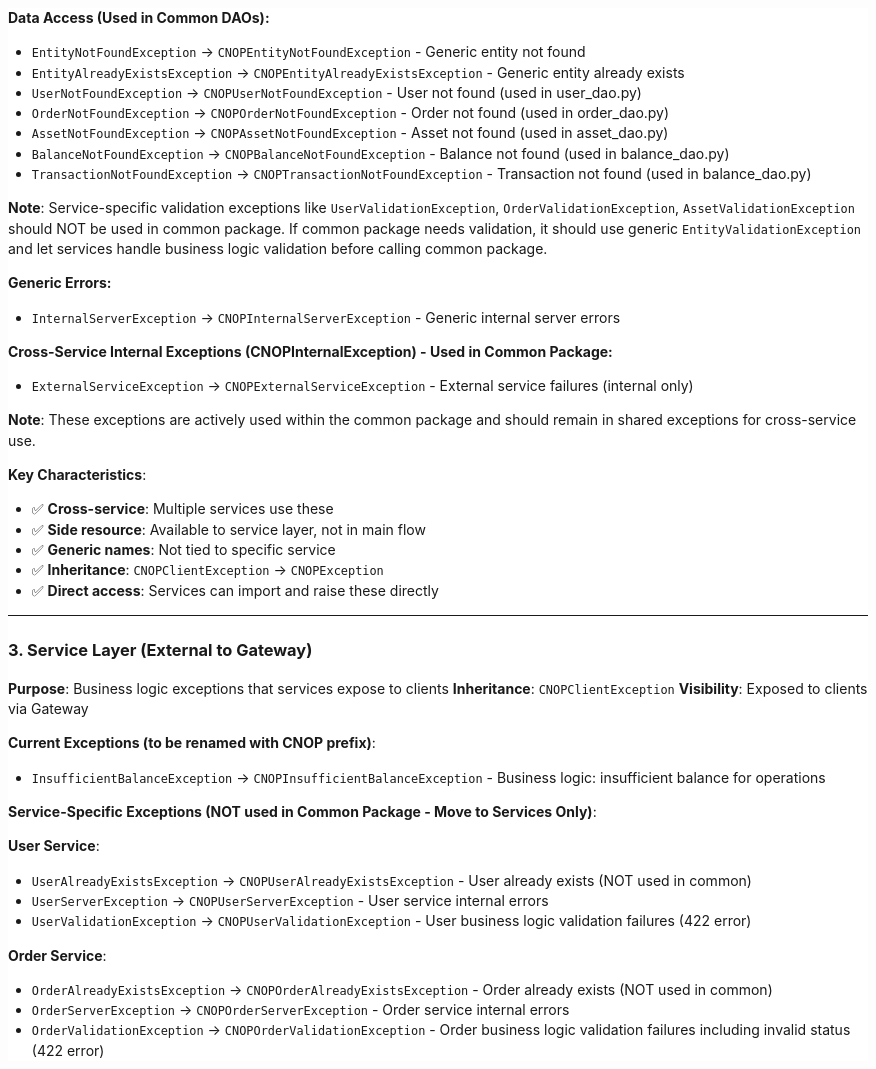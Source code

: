 **Data Access (Used in Common DAOs):**
- `EntityNotFoundException` → `CNOPEntityNotFoundException` - Generic entity not found
- `EntityAlreadyExistsException` → `CNOPEntityAlreadyExistsException` - Generic entity already exists
- `UserNotFoundException` → `CNOPUserNotFoundException` - User not found (used in user_dao.py)
- `OrderNotFoundException` → `CNOPOrderNotFoundException` - Order not found (used in order_dao.py)
- `AssetNotFoundException` → `CNOPAssetNotFoundException` - Asset not found (used in asset_dao.py)
- `BalanceNotFoundException` → `CNOPBalanceNotFoundException` - Balance not found (used in balance_dao.py)
- `TransactionNotFoundException` → `CNOPTransactionNotFoundException` - Transaction not found (used in balance_dao.py)

**Note**: Service-specific validation exceptions like `UserValidationException`, `OrderValidationException`, `AssetValidationException` should NOT be used in common package. If common package needs validation, it should use generic `EntityValidationException` and let services handle business logic validation before calling common package.

**Generic Errors:**
- `InternalServerException` → `CNOPInternalServerException` - Generic internal server errors

**Cross-Service Internal Exceptions (CNOPInternalException) - Used in Common Package:**
- `ExternalServiceException` → `CNOPExternalServiceException` - External service failures (internal only)

**Note**: These exceptions are actively used within the common package and should remain in shared exceptions for cross-service use.

**Key Characteristics**:
- ✅ **Cross-service**: Multiple services use these
- ✅ **Side resource**: Available to service layer, not in main flow
- ✅ **Generic names**: Not tied to specific service
- ✅ **Inheritance**: `CNOPClientException` → `CNOPException`
- ✅ **Direct access**: Services can import and raise these directly

---

### **3. Service Layer (External to Gateway)**
**Purpose**: Business logic exceptions that services expose to clients
**Inheritance**: `CNOPClientException`
**Visibility**: Exposed to clients via Gateway

**Current Exceptions (to be renamed with CNOP prefix)**:
- `InsufficientBalanceException` → `CNOPInsufficientBalanceException` - Business logic: insufficient balance for operations

**Service-Specific Exceptions (NOT used in Common Package - Move to Services Only)**:

**User Service**:
- `UserAlreadyExistsException` → `CNOPUserAlreadyExistsException` - User already exists (NOT used in common)
- `UserServerException` → `CNOPUserServerException` - User service internal errors
- `UserValidationException` → `CNOPUserValidationException` - User business logic validation failures (422 error)

**Order Service**:
- `OrderAlreadyExistsException` → `CNOPOrderAlreadyExistsException` - Order already exists (NOT used in common)
- `OrderServerException` → `CNOPOrderServerException` - Order service internal errors
- `OrderValidationException` → `CNOPOrderValidationException` - Order business logic validation failures including invalid status (422 error)
